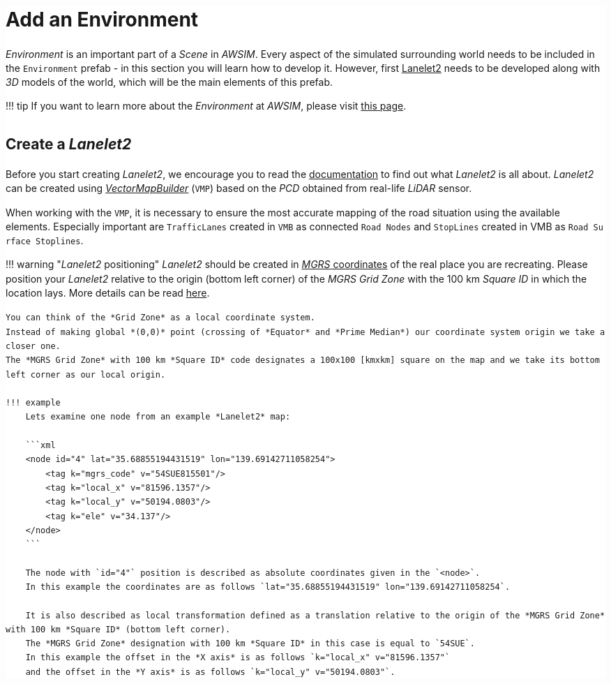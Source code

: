 # Add an Environment

*Environment* is an important part of a *Scene* in *AWSIM*.
Every aspect of the simulated surrounding world needs to be included in the `Environment` prefab - in this section you will learn how to develop it.
However, first [Lanelet2](https://github.com/fzi-forschungszentrum-informatik/Lanelet2) needs to be developed along with *3D* models of the world, which will be the main elements of this prefab.

!!! tip
    If you want to learn more about the *Environment* at *AWSIM*, please visit [this page](../../../../Components/Environment/AWSIMEnvironment/).

## Create a *Lanelet2*
Before you start creating *Lanelet2*, we encourage you to read the [documentation](https://github.com/fzi-forschungszentrum-informatik/Lanelet2/tree/master) to find out what *Lanelet2* is all about. *Lanelet2* can be created using [*VectorMapBuilder*](https://tools.tier4.jp/vector_map_builder_ll2/) (`VMP`) based on the *PCD* obtained from real-life *LiDAR* sensor.

When working with the `VMP`, it is necessary to ensure the most accurate mapping of the road situation using the available elements.
Especially important are `TrafficLanes` created in `VMB` as connected `Road Nodes` and `StopLines` created in VMB as `Road Surface Stoplines`.

!!! warning "*Lanelet2* positioning"
    *Lanelet2* should be created in [*MGRS* coordinates](https://www.maptools.com/tutorials/mgrs/quick_guide) of the real place you are recreating.
    Please position your *Lanelet2* relative to the origin (bottom left corner) of the *MGRS Grid Zone* with the 100 km *Square ID* in which the location lays. More details can be read [here](https://www.maptools.com/tutorials/100km_square_id).

    You can think of the *Grid Zone* as a local coordinate system.
    Instead of making global *(0,0)* point (crossing of *Equator* and *Prime Median*) our coordinate system origin we take a closer one.
    The *MGRS Grid Zone* with 100 km *Square ID* code designates a 100x100 [kmxkm] square on the map and we take its bottom left corner as our local origin.

    !!! example
        Lets examine one node from an example *Lanelet2* map:

        ```xml
        <node id="4" lat="35.68855194431519" lon="139.69142711058254">
            <tag k="mgrs_code" v="54SUE815501"/>
            <tag k="local_x" v="81596.1357"/>
            <tag k="local_y" v="50194.0803"/>
            <tag k="ele" v="34.137"/>
        </node>
        ```

        The node with `id="4"` position is described as absolute coordinates given in the `<node>`.
        In this example the coordinates are as follows `lat="35.68855194431519" lon="139.69142711058254`.

        It is also described as local transformation defined as a translation relative to the origin of the *MGRS Grid Zone* with 100 km *Square ID* (bottom left corner).
        The *MGRS Grid Zone* designation with 100 km *Square ID* in this case is equal to `54SUE`.
        In this example the offset in the *X axis* is as follows `k="local_x" v="81596.1357"`
        and the offset in the *Y axis* is as follows `k="local_y" v="50194.0803"`.
